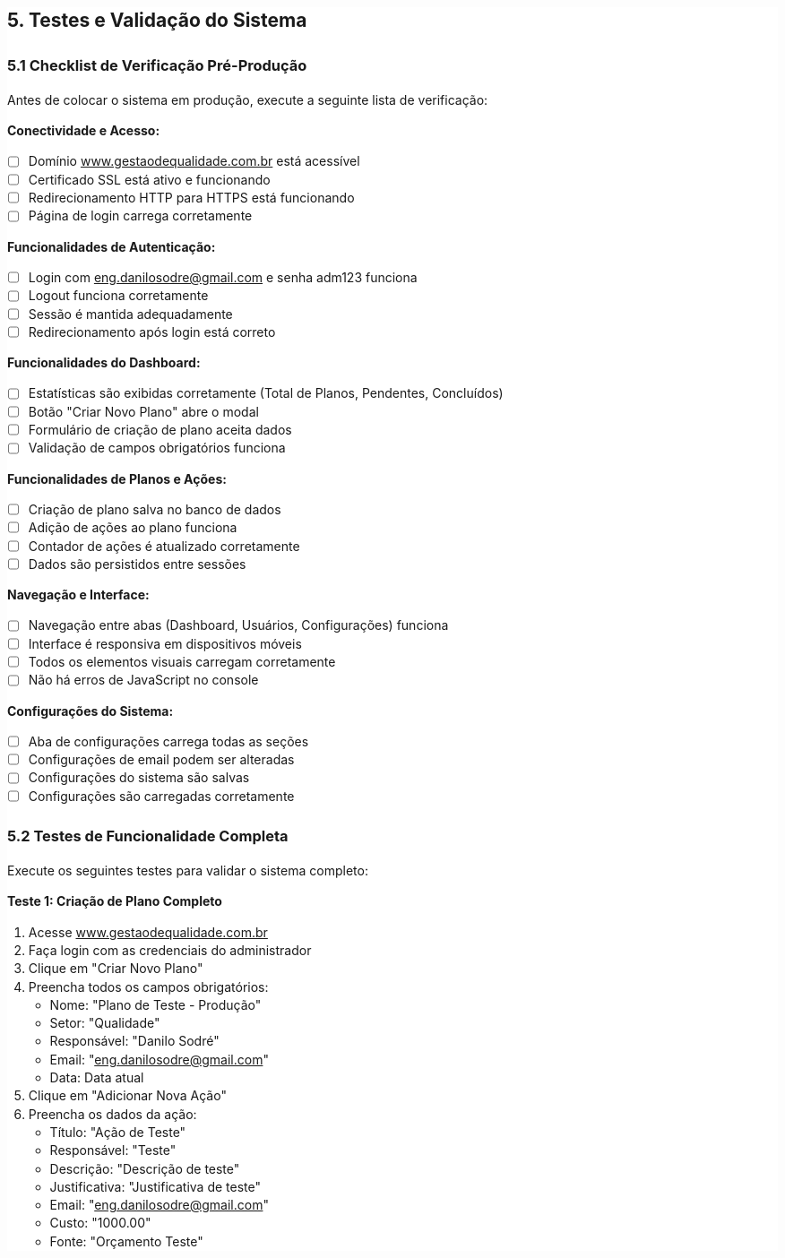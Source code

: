 
## 5. Testes e Validação do Sistema

### 5.1 Checklist de Verificação Pré-Produção

Antes de colocar o sistema em produção, execute a seguinte lista de verificação:

**Conectividade e Acesso:**
- [ ] Domínio www.gestaodequalidade.com.br está acessível
- [ ] Certificado SSL está ativo e funcionando
- [ ] Redirecionamento HTTP para HTTPS está funcionando
- [ ] Página de login carrega corretamente

**Funcionalidades de Autenticação:**
- [ ] Login com eng.danilosodre@gmail.com e senha adm123 funciona
- [ ] Logout funciona corretamente
- [ ] Sessão é mantida adequadamente
- [ ] Redirecionamento após login está correto

**Funcionalidades do Dashboard:**
- [ ] Estatísticas são exibidas corretamente (Total de Planos, Pendentes, Concluídos)
- [ ] Botão "Criar Novo Plano" abre o modal
- [ ] Formulário de criação de plano aceita dados
- [ ] Validação de campos obrigatórios funciona

**Funcionalidades de Planos e Ações:**
- [ ] Criação de plano salva no banco de dados
- [ ] Adição de ações ao plano funciona
- [ ] Contador de ações é atualizado corretamente
- [ ] Dados são persistidos entre sessões

**Navegação e Interface:**
- [ ] Navegação entre abas (Dashboard, Usuários, Configurações) funciona
- [ ] Interface é responsiva em dispositivos móveis
- [ ] Todos os elementos visuais carregam corretamente
- [ ] Não há erros de JavaScript no console

**Configurações do Sistema:**
- [ ] Aba de configurações carrega todas as seções
- [ ] Configurações de email podem ser alteradas
- [ ] Configurações do sistema são salvas
- [ ] Configurações são carregadas corretamente

### 5.2 Testes de Funcionalidade Completa

Execute os seguintes testes para validar o sistema completo:

**Teste 1: Criação de Plano Completo**
1. Acesse www.gestaodequalidade.com.br
2. Faça login com as credenciais do administrador
3. Clique em "Criar Novo Plano"
4. Preencha todos os campos obrigatórios:
   - Nome: "Plano de Teste - Produção"
   - Setor: "Qualidade"
   - Responsável: "Danilo Sodré"
   - Email: "eng.danilosodre@gmail.com"
   - Data: Data atual
5. Clique em "Adicionar Nova Ação"
6. Preencha os dados da ação:
   - Título: "Ação de Teste"
   - Responsável: "Teste"
   - Descrição: "Descrição de teste"
   - Justificativa: "Justificativa de teste"
   - Email: "eng.danilosodre@gmail.com"
   - Custo: "1000.00"
   - Fonte: "Orçamento Teste"